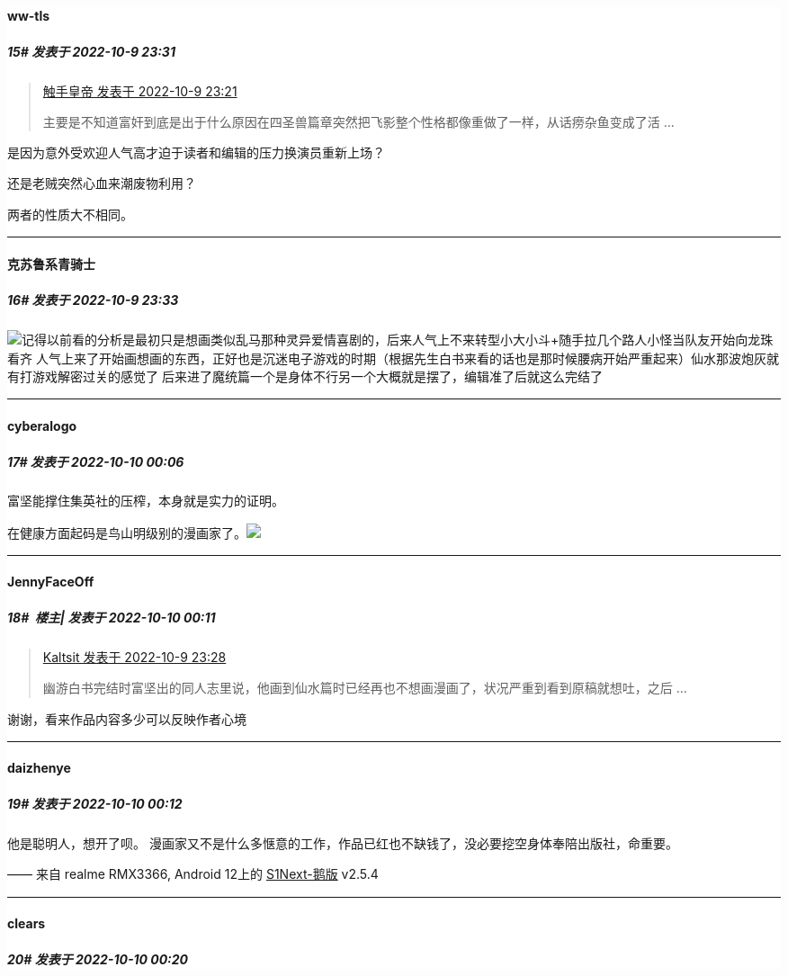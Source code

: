 ####  ww-tls  
##### 15#       发表于 2022-10-9 23:31

<blockquote><a href="httphttps://bbs.saraba1st.com/2b/forum.php?mod=redirect&amp;goto=findpost&amp;pid=57836000&amp;ptid=2098842" target="_blank">触手皇帝 发表于 2022-10-9 23:21</a>

主要是不知道富奸到底是出于什么原因在四圣兽篇章突然把飞影整个性格都像重做了一样，从话痨杂鱼变成了活 ...</blockquote>
是因为意外受欢迎人气高才迫于读者和编辑的压力换演员重新上场？

还是老贼突然心血来潮废物利用？

两者的性质大不相同。

*****

####  克苏鲁系青骑士  
##### 16#       发表于 2022-10-9 23:33

<img src="https://static.saraba1st.com/image/smiley/face2017/037.png" referrerpolicy="no-referrer">记得以前看的分析是最初只是想画类似乱马那种灵异爱情喜剧的，后来人气上不来转型小大小斗+随手拉几个路人小怪当队友开始向龙珠看齐
人气上来了开始画想画的东西，正好也是沉迷电子游戏的时期（根据先生白书来看的话也是那时候腰病开始严重起来）仙水那波炮灰就有打游戏解密过关的感觉了
后来进了魔统篇一个是身体不行另一个大概就是摆了，编辑准了后就这么完结了

*****

####  cyberalogo  
##### 17#       发表于 2022-10-10 00:06

富坚能撑住集英社的压榨，本身就是实力的证明。

在健康方面起码是鸟山明级别的漫画家了。<img src="https://static.saraba1st.com/image/smiley/face2017/067.png" referrerpolicy="no-referrer">

*****

####  JennyFaceOff  
##### 18#         楼主| 发表于 2022-10-10 00:11

<blockquote><a href="httphttps://bbs.saraba1st.com/2b/forum.php?mod=redirect&amp;goto=findpost&amp;pid=57836100&amp;ptid=2098842" target="_blank">Kaltsit 发表于 2022-10-9 23:28</a>

幽游白书完结时富坚出的同人志里说，他画到仙水篇时已经再也不想画漫画了，状况严重到看到原稿就想吐，之后 ...</blockquote>
谢谢，看来作品内容多少可以反映作者心境

*****

####  daizhenye  
##### 19#       发表于 2022-10-10 00:12

他是聪明人，想开了呗。
漫画家又不是什么多惬意的工作，作品已红也不缺钱了，没必要挖空身体奉陪出版社，命重要。

—— 来自 realme RMX3366, Android 12上的 [S1Next-鹅版](https://github.com/ykrank/S1-Next/releases) v2.5.4

*****

####  clears  
##### 20#       发表于 2022-10-10 00:20
